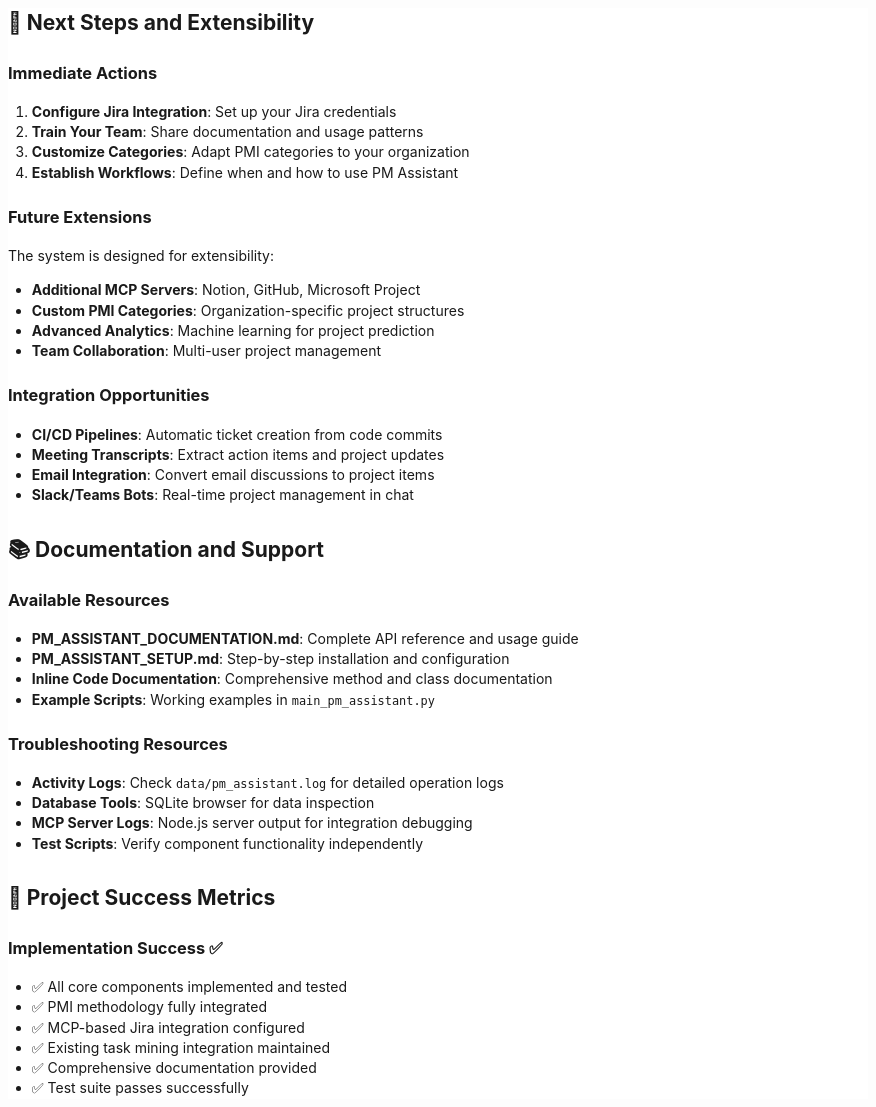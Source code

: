 ## 🔮 Next Steps and Extensibility

### Immediate Actions

1. **Configure Jira Integration**: Set up your Jira credentials
2. **Train Your Team**: Share documentation and usage patterns
3. **Customize Categories**: Adapt PMI categories to your organization
4. **Establish Workflows**: Define when and how to use PM Assistant

### Future Extensions

The system is designed for extensibility:

- **Additional MCP Servers**: Notion, GitHub, Microsoft Project
- **Custom PMI Categories**: Organization-specific project structures
- **Advanced Analytics**: Machine learning for project prediction
- **Team Collaboration**: Multi-user project management

### Integration Opportunities

- **CI/CD Pipelines**: Automatic ticket creation from code commits
- **Meeting Transcripts**: Extract action items and project updates
- **Email Integration**: Convert email discussions to project items
- **Slack/Teams Bots**: Real-time project management in chat

## 📚 Documentation and Support

### Available Resources

- **PM_ASSISTANT_DOCUMENTATION.md**: Complete API reference and usage guide
- **PM_ASSISTANT_SETUP.md**: Step-by-step installation and configuration
- **Inline Code Documentation**: Comprehensive method and class documentation
- **Example Scripts**: Working examples in `main_pm_assistant.py`

### Troubleshooting Resources

- **Activity Logs**: Check `data/pm_assistant.log` for detailed operation logs
- **Database Tools**: SQLite browser for data inspection
- **MCP Server Logs**: Node.js server output for integration debugging
- **Test Scripts**: Verify component functionality independently

## 🎉 Project Success Metrics

### Implementation Success ✅

- ✅ All core components implemented and tested
- ✅ PMI methodology fully integrated
- ✅ MCP-based Jira integration configured
- ✅ Existing task mining integration maintained
- ✅ Comprehensive documentation provided
- ✅ Test suite passes successfully
